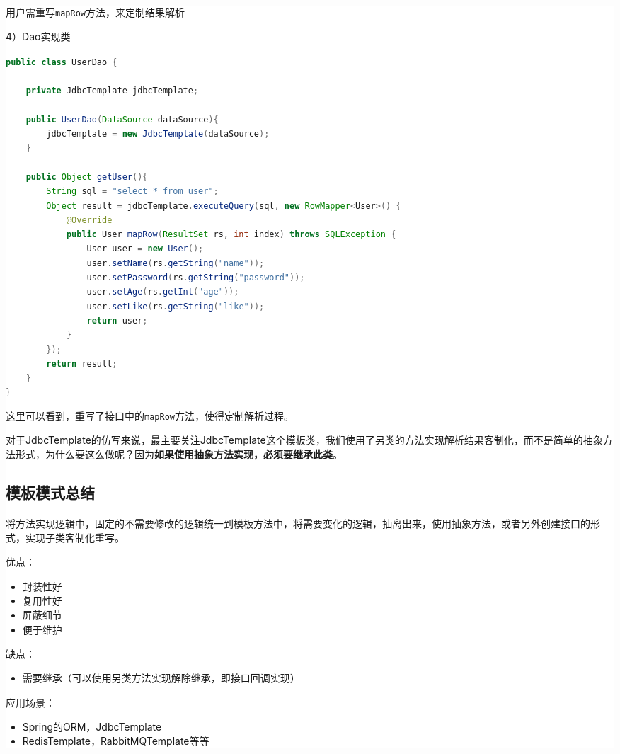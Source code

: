 用户需重写`mapRow`方法，来定制结果解析

4）Dao实现类

```java
public class UserDao {

    private JdbcTemplate jdbcTemplate;

    public UserDao(DataSource dataSource){
        jdbcTemplate = new JdbcTemplate(dataSource);
    }

    public Object getUser(){
        String sql = "select * from user";
        Object result = jdbcTemplate.executeQuery(sql, new RowMapper<User>() {
            @Override
            public User mapRow(ResultSet rs, int index) throws SQLException {
                User user = new User();
                user.setName(rs.getString("name"));
                user.setPassword(rs.getString("password"));
                user.setAge(rs.getInt("age"));
                user.setLike(rs.getString("like"));
                return user;
            }
        });
        return result;
    }
}
```

这里可以看到，重写了接口中的`mapRow`方法，使得定制解析过程。

对于JdbcTemplate的仿写来说，最主要关注JdbcTemplate这个模板类，我们使用了另类的方法实现解析结果客制化，而不是简单的抽象方法形式，为什么要这么做呢？因为**如果使用抽象方法实现，必须要继承此类**。



## 模板模式总结

将方法实现逻辑中，固定的不需要修改的逻辑统一到模板方法中，将需要变化的逻辑，抽离出来，使用抽象方法，或者另外创建接口的形式，实现子类客制化重写。

优点：

- 封装性好
- 复用性好
- 屏蔽细节
- 便于维护

缺点：

- 需要继承（可以使用另类方法实现解除继承，即接口回调实现）

应用场景：

- Spring的ORM，JdbcTemplate
- RedisTemplate，RabbitMQTemplate等等